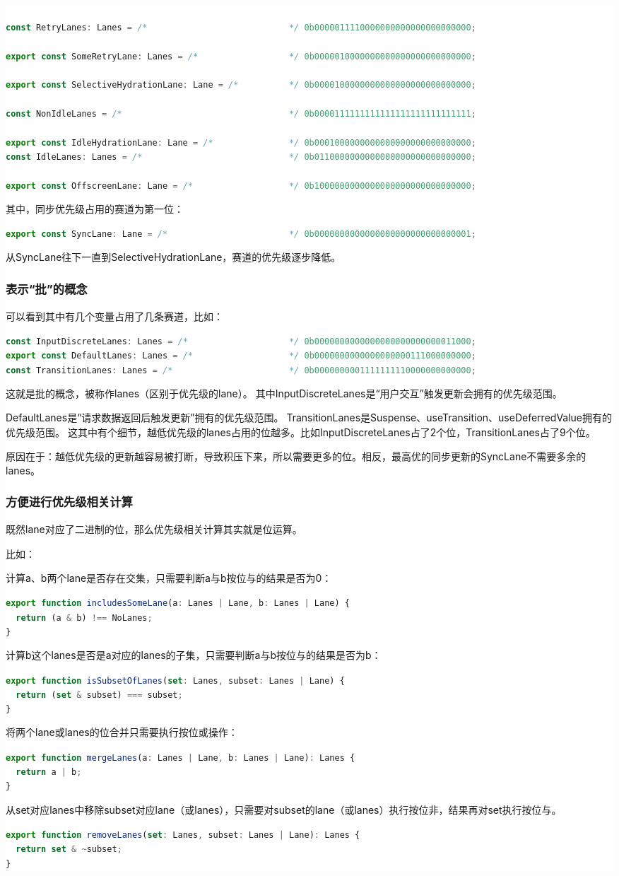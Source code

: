 ```javascript

const RetryLanes: Lanes = /*                            */ 0b0000011110000000000000000000000;

export const SomeRetryLane: Lanes = /*                  */ 0b0000010000000000000000000000000;

export const SelectiveHydrationLane: Lane = /*          */ 0b0000100000000000000000000000000;

const NonIdleLanes = /*                                 */ 0b0000111111111111111111111111111;

export const IdleHydrationLane: Lane = /*               */ 0b0001000000000000000000000000000;
const IdleLanes: Lanes = /*                             */ 0b0110000000000000000000000000000;

export const OffscreenLane: Lane = /*                   */ 0b1000000000000000000000000000000;
```
其中，同步优先级占用的赛道为第一位：
```javascript
export const SyncLane: Lane = /*                        */ 0b0000000000000000000000000000001;
```
从SyncLane往下一直到SelectiveHydrationLane，赛道的优先级逐步降低。

### 表示“批”的概念
可以看到其中有几个变量占用了几条赛道，比如：
```javascript
const InputDiscreteLanes: Lanes = /*                    */ 0b0000000000000000000000000011000;
export const DefaultLanes: Lanes = /*                   */ 0b0000000000000000000111000000000;
const TransitionLanes: Lanes = /*                       */ 0b0000000001111111110000000000000;
```
这就是批的概念，被称作lanes（区别于优先级的lane）。
其中InputDiscreteLanes是“用户交互”触发更新会拥有的优先级范围。

DefaultLanes是“请求数据返回后触发更新”拥有的优先级范围。
TransitionLanes是Suspense、useTransition、useDeferredValue拥有的优先级范围。
这其中有个细节，越低优先级的lanes占用的位越多。比如InputDiscreteLanes占了2个位，TransitionLanes占了9个位。

原因在于：越低优先级的更新越容易被打断，导致积压下来，所以需要更多的位。相反，最高优的同步更新的SyncLane不需要多余的lanes。

### 方便进行优先级相关计算
既然lane对应了二进制的位，那么优先级相关计算其实就是位运算。

比如：

计算a、b两个lane是否存在交集，只需要判断a与b按位与的结果是否为0：
```javascript
export function includesSomeLane(a: Lanes | Lane, b: Lanes | Lane) {
  return (a & b) !== NoLanes;
}
```
计算b这个lanes是否是a对应的lanes的子集，只需要判断a与b按位与的结果是否为b：
```javascript
export function isSubsetOfLanes(set: Lanes, subset: Lanes | Lane) {
  return (set & subset) === subset;
}
```
将两个lane或lanes的位合并只需要执行按位或操作：
```javascript
export function mergeLanes(a: Lanes | Lane, b: Lanes | Lane): Lanes {
  return a | b;
}
```
从set对应lanes中移除subset对应lane（或lanes），只需要对subset的lane（或lanes）执行按位非，结果再对set执行按位与。
```javascript
export function removeLanes(set: Lanes, subset: Lanes | Lane): Lanes {
  return set & ~subset;
}
```
